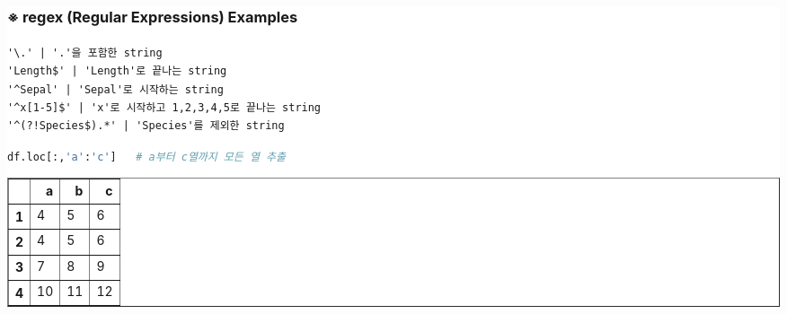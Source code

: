

### ※ regex (Regular Expressions) Examples  
```
'\.' | '.'을 포함한 string
'Length$' | 'Length'로 끝나는 string
'^Sepal' | 'Sepal'로 시작하는 string
'^x[1-5]$' | 'x'로 시작하고 1,2,3,4,5로 끝나는 string
'^(?!Species$).*' | 'Species'를 제외한 string
```


```python
df.loc[:,'a':'c']   # a부터 c열까지 모든 열 추출
```




<div>
<style scoped>
    .dataframe tbody tr th:only-of-type {
        vertical-align: middle;
    }

    .dataframe tbody tr th {
        vertical-align: top;
    }

    .dataframe thead th {
        text-align: right;
    }
</style>
<table border="1" class="dataframe">
  <thead>
    <tr style="text-align: right;">
      <th></th>
      <th>a</th>
      <th>b</th>
      <th>c</th>
    </tr>
  </thead>
  <tbody>
    <tr>
      <th>1</th>
      <td>4</td>
      <td>5</td>
      <td>6</td>
    </tr>
    <tr>
      <th>2</th>
      <td>4</td>
      <td>5</td>
      <td>6</td>
    </tr>
    <tr>
      <th>3</th>
      <td>7</td>
      <td>8</td>
      <td>9</td>
    </tr>
    <tr>
      <th>4</th>
      <td>10</td>
      <td>11</td>
      <td>12</td>
    </tr>
  </tbody>